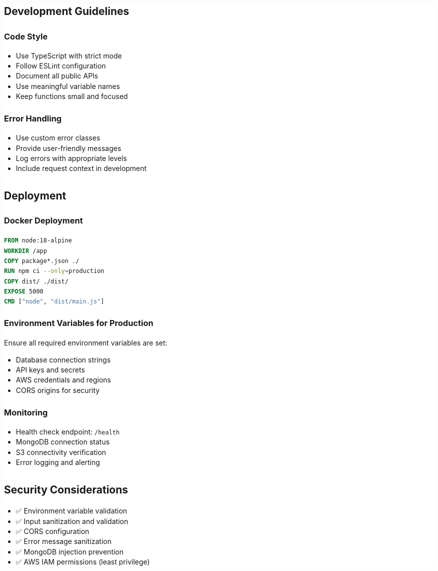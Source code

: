 ## Development Guidelines

### Code Style
- Use TypeScript with strict mode
- Follow ESLint configuration
- Document all public APIs
- Use meaningful variable names
- Keep functions small and focused

### Error Handling
- Use custom error classes
- Provide user-friendly messages
- Log errors with appropriate levels
- Include request context in development

## Deployment

### Docker Deployment
```dockerfile
FROM node:18-alpine
WORKDIR /app
COPY package*.json ./
RUN npm ci --only=production
COPY dist/ ./dist/
EXPOSE 5000
CMD ["node", "dist/main.js"]
```

### Environment Variables for Production
Ensure all required environment variables are set:
- Database connection strings
- API keys and secrets
- AWS credentials and regions
- CORS origins for security

### Monitoring
- Health check endpoint: `/health`
- MongoDB connection status
- S3 connectivity verification
- Error logging and alerting

## Security Considerations

- ✅ Environment variable validation
- ✅ Input sanitization and validation
- ✅ CORS configuration
- ✅ Error message sanitization
- ✅ MongoDB injection prevention
- ✅ AWS IAM permissions (least privilege)

